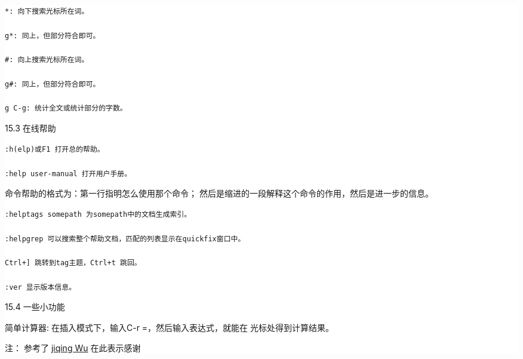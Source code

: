 	*: 向下搜索光标所在词。

	g*: 同上，但部分符合即可。

	#: 向上搜索光标所在词。

	g#: 同上，但部分符合即可。

	g C-g: 统计全文或统计部分的字数。

15.3 在线帮助

	:h(elp)或F1 打开总的帮助。

	:help user-manual 打开用户手册。

命令帮助的格式为：第一行指明怎么使用那个命令； 然后是缩进的一段解释这个命令的作用，然后是进一步的信息。

	:helptags somepath 为somepath中的文档生成索引。

	:helpgrep 可以搜索整个帮助文档，匹配的列表显示在quickfix窗口中。

	Ctrl+] 跳转到tag主题，Ctrl+t 跳回。

	:ver 显示版本信息。

15.4 一些小功能

简单计算器: 
	在插入模式下，输入C-r =，然后输入表达式，就能在 光标处得到计算结果。



注：
    参考了 [jiqing Wu](http://t.cn/zWJFvgf) 在此表示感谢